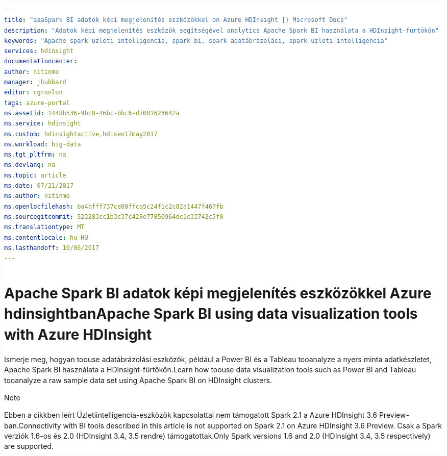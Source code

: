 ```yaml
---
title: "aaaSpark BI adatok képi megjelenítés eszközökkel on Azure HDInsight |} Microsoft Docs"
description: "Adatok képi megjelenítés eszközök segítségével analytics Apache Spark BI használata a HDInsight-fürtökön"
keywords: "Apache spark üzleti intelligencia, spark bi, spark adatábrázolási, spark üzleti intelligencia"
services: hdinsight
documentationcenter: 
author: nitinme
manager: jhubbard
editor: cgronlun
tags: azure-portal
ms.assetid: 1448b536-9bc8-46bc-bbc6-d7001623642a
ms.service: hdinsight
ms.custom: hdinsightactive,hdiseo17may2017
ms.workload: big-data
ms.tgt_pltfrm: na
ms.devlang: na
ms.topic: article
ms.date: 07/21/2017
ms.author: nitinme
ms.openlocfilehash: ba4bfff737ce80ffca5c24f1c2c82a1447f467fb
ms.sourcegitcommit: 523283cc1b3c37c428e77850964dc1c33742c5f0
ms.translationtype: MT
ms.contentlocale: hu-HU
ms.lasthandoff: 10/06/2017
---
```

# <a name="apache-spark-bi-using-data-visualization-tools-with-azure-hdinsight"></a><span data-ttu-id="199cf-104">Apache Spark BI adatok képi megjelenítés eszközökkel Azure hdinsightban</span><span class="sxs-lookup"><span data-stu-id="199cf-104">Apache Spark BI using data visualization tools with Azure HDInsight</span></span>

<span data-ttu-id="199cf-105">Ismerje meg, hogyan toouse adatábrázolási eszközök, például a Power BI és a Tableau tooanalyze a nyers minta adatkészletet, Apache Spark BI használata a HDInsight-fürtökön.</span><span class="sxs-lookup"><span data-stu-id="199cf-105">Learn how toouse data visualization tools such as Power BI and Tableau tooanalyze a raw sample data set using Apache Spark BI on HDInsight clusters.</span></span>

> [!NOTE]
> <span data-ttu-id="199cf-106">Ebben a cikkben leírt Üzletiintelligencia-eszközök kapcsolattal nem támogatott Spark 2.1 a Azure HDInsight 3.6 Preview-ban.</span><span class="sxs-lookup"><span data-stu-id="199cf-106">Connectivity with BI tools described in this article is not supported on Spark 2.1 on Azure HDInsight 3.6 Preview.</span></span> <span data-ttu-id="199cf-107">Csak a Spark verziók 1.6-os és 2.0 (HDInsight 3.4, 3.5 rendre) támogatottak.</span><span class="sxs-lookup"><span data-stu-id="199cf-107">Only Spark versions 1.6 and 2.0 (HDInsight 3.4, 3.5 respectively) are supported.</span></span>
>
